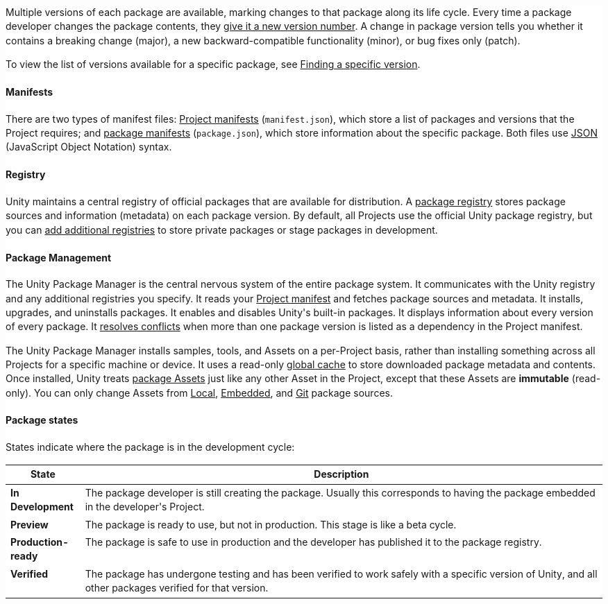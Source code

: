 Multiple versions of each package are available, marking changes to that package along its life cycle. Every time a package developer changes the package contents, they [give it a new version number](upm-manifestPkg#pkg-ver). A change in package version tells you whether it contains a breaking change (major), a new backward-compatible functionality (minor), or bug fixes only (patch). 

To view the list of versions available for a specific package, see [Finding a specific version](upm-ui-list#VersionList).



#### Manifests

There are two types of manifest files: [Project manifests](upm-manifestPrj) (`manifest.json`), which store a list of packages and versions that the Project requires; and [package manifests](upm-manifestPkg) (`package.json`), which store information about the specific package. Both files use [JSON](https://json.org) (JavaScript Object Notation) syntax.



#### Registry

Unity maintains a central registry of official packages that are available for distribution. A [package registry](upm-manifestPkg#registry) stores package sources and information (metadata) on each package version. By default, all Projects use the official Unity package registry, but you can [add additional registries](upm-scoped) to store private packages or stage packages in development. 



#### Package Management

The Unity Package Manager is the central nervous system of the entire package system. It communicates with the Unity registry and any additional registries you specify. It reads your [Project manifest](upm-manifestPrj) and fetches package sources and metadata. It installs, upgrades, and uninstalls packages. It enables and disables Unity's built-in packages. It displays information about every version of every package. It [resolves conflicts](upm-conflicts) when more than one package version is listed as a dependency in the Project manifest.

The Unity Package Manager installs samples, tools, and Assets on a per-Project basis, rather than installing something across all Projects for a specific machine or device. It uses a read-only [global cache](upm-cache) to store downloaded package metadata and contents. Once installed, Unity treats [package Assets](upm-assets) just like any other Asset in the Project, except that these Assets are **immutable** (read-only). You can only change Assets from [Local](#Local), [Embedded](#Embedded), and [Git](#Git) package sources.



#### Package states

States indicate where the package is in the development cycle: 

| **State**                                     | **Description**                                              |
| --------------------------------------------- | ------------------------------------------------------------ |
| **In Development**      | The package developer is still creating the package. Usually this corresponds to having the package embedded in the developer's Project. |
| **Preview**             | The package is ready to use, but not in production. This stage is like a beta cycle. |
| **Production-ready** | The package is safe to use in production and the developer has published it to the package registry. |
| **Verified**           | The package has undergone testing and has been verified to work safely with a specific version of Unity, and all other packages verified for that version. |
